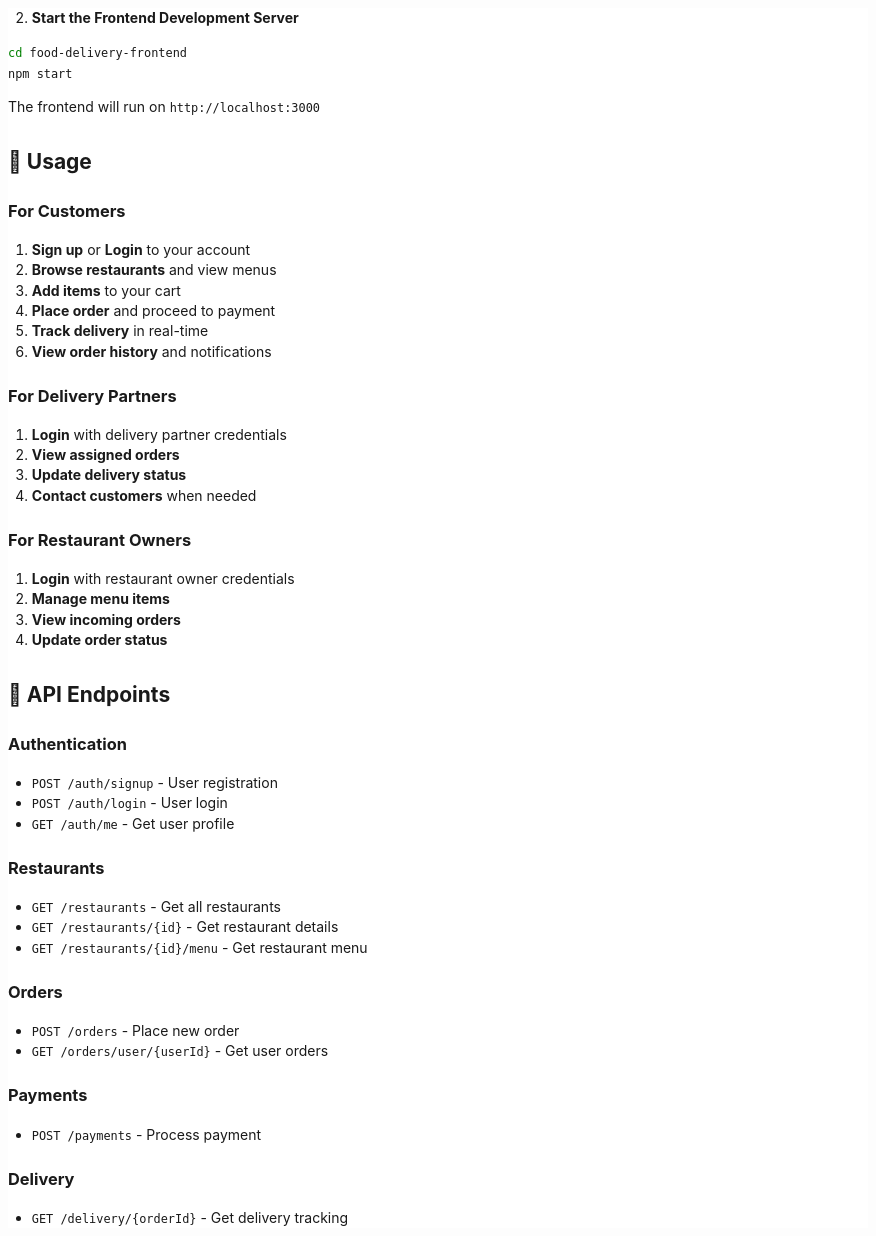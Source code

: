 2. **Start the Frontend Development Server**
```bash
cd food-delivery-frontend
npm start
```
The frontend will run on `http://localhost:3000`

## 📱 Usage

### For Customers
1. **Sign up** or **Login** to your account
2. **Browse restaurants** and view menus
3. **Add items** to your cart
4. **Place order** and proceed to payment
5. **Track delivery** in real-time
6. **View order history** and notifications

### For Delivery Partners
1. **Login** with delivery partner credentials
2. **View assigned orders**
3. **Update delivery status**
4. **Contact customers** when needed

### For Restaurant Owners
1. **Login** with restaurant owner credentials
2. **Manage menu items**
3. **View incoming orders**
4. **Update order status**

## 🔧 API Endpoints

### Authentication
- `POST /auth/signup` - User registration
- `POST /auth/login` - User login
- `GET /auth/me` - Get user profile

### Restaurants
- `GET /restaurants` - Get all restaurants
- `GET /restaurants/{id}` - Get restaurant details
- `GET /restaurants/{id}/menu` - Get restaurant menu

### Orders
- `POST /orders` - Place new order
- `GET /orders/user/{userId}` - Get user orders

### Payments
- `POST /payments` - Process payment

### Delivery
- `GET /delivery/{orderId}` - Get delivery tracking
